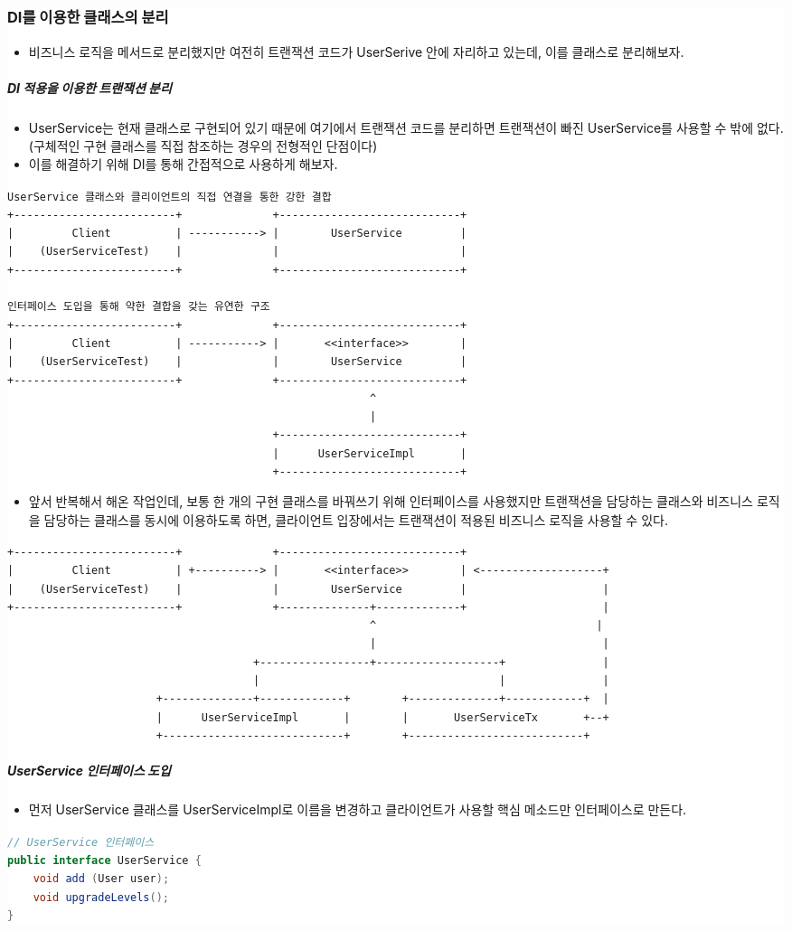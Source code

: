 ### DI를 이용한 클래스의 분리
- 비즈니스 로직을 메서드로 분리했지만 여전히 트랜잭션 코드가 UserSerive 안에 자리하고 있는데, 이를 클래스로 분리해보자.

##### DI 적용을 이용한 트랜잭션 분리
- UserService는 현재 클래스로 구현되어 있기 때문에 여기에서 트랜잭션 코드를 분리하면 트랜잭션이 빠진 UserService를 사용할 수 밖에 없다. (구체적인 구현 클래스를 직접 참조하는 경우의 전형적인 단점이다)
- 이를 해결하기 위해 DI를 통해 간접적으로 사용하게 해보자.

```
UserService 클래스와 클리이언트의 직접 연결을 통한 강한 결합
+-------------------------+              +----------------------------+
|         Client          | -----------> |        UserService         |
|    (UserServiceTest)    |              |                            |
+-------------------------+              +----------------------------+

인터페이스 도입을 통해 약한 결합을 갖는 유연한 구조
+-------------------------+              +----------------------------+
|         Client          | -----------> |       <<interface>>        |
|    (UserServiceTest)    |              |        UserService         |
+-------------------------+              +----------------------------+
                                                        ^
                                                        |
                                         +----------------------------+
                                         |      UserServiceImpl       |
                                         +----------------------------+
```
- 앞서 반복해서 해온 작업인데, 보통 한 개의 구현 클래스를 바꿔쓰기 위해 인터페이스를 사용했지만 트랜잭션을 담당하는 클래스와 비즈니스 로직을 담당하는 클래스를 동시에 이용하도록 하면, 클라이언트 입장에서는 트랜잭션이 적용된 비즈니스 로직을 사용할 수 있다.

```
+-------------------------+              +----------------------------+
|         Client          | +----------> |       <<interface>>        | <-------------------+
|    (UserServiceTest)    |              |        UserService         |                     |
+-------------------------+              +--------------+-------------+                     |
                                                        ^                                  |
                                                        |                                   |
                                      +-----------------+-------------------+               |
                                      |                                     |               |
                       +--------------+-------------+        +--------------+------------+  |
                       |      UserServiceImpl       |        |       UserServiceTx       +--+
                       +----------------------------+        +---------------------------+
```

##### UserService 인터페이스 도입
- 먼저 UserService 클래스를 UserServiceImpl로 이름을 변경하고 클라이언트가 사용할 핵심 메소드만 인터페이스로 만든다.

```java
// UserService 인터페이스
public interface UserService {
    void add (User user);
    void upgradeLevels();
}
```
